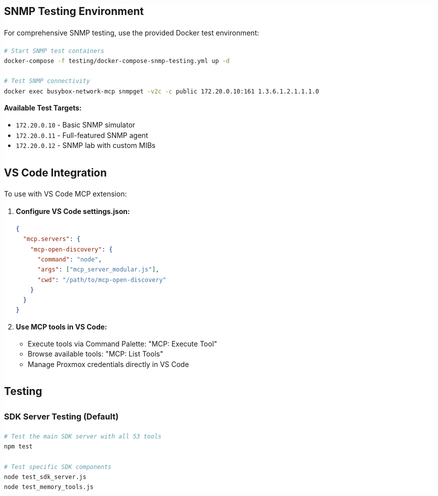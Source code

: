 ## SNMP Testing Environment

For comprehensive SNMP testing, use the provided Docker test environment:

```bash
# Start SNMP test containers
docker-compose -f testing/docker-compose-snmp-testing.yml up -d

# Test SNMP connectivity
docker exec busybox-network-mcp snmpget -v2c -c public 172.20.0.10:161 1.3.6.1.2.1.1.1.0
```

**Available Test Targets:**

- `172.20.0.10` - Basic SNMP simulator
- `172.20.0.11` - Full-featured SNMP agent
- `172.20.0.12` - SNMP lab with custom MIBs

## VS Code Integration

To use with VS Code MCP extension:

1. **Configure VS Code settings.json:**

   ```json
   {
     "mcp.servers": {
       "mcp-open-discovery": {
         "command": "node",
         "args": ["mcp_server_modular.js"],
         "cwd": "/path/to/mcp-open-discovery"
       }
     }
   }
   ```

2. **Use MCP tools in VS Code:**
   - Execute tools via Command Palette: "MCP: Execute Tool"
   - Browse available tools: "MCP: List Tools"
   - Manage Proxmox credentials directly in VS Code

## Testing

### SDK Server Testing (Default)

```bash
# Test the main SDK server with all 53 tools
npm test

# Test specific SDK components
node test_sdk_server.js
node test_memory_tools.js
```
